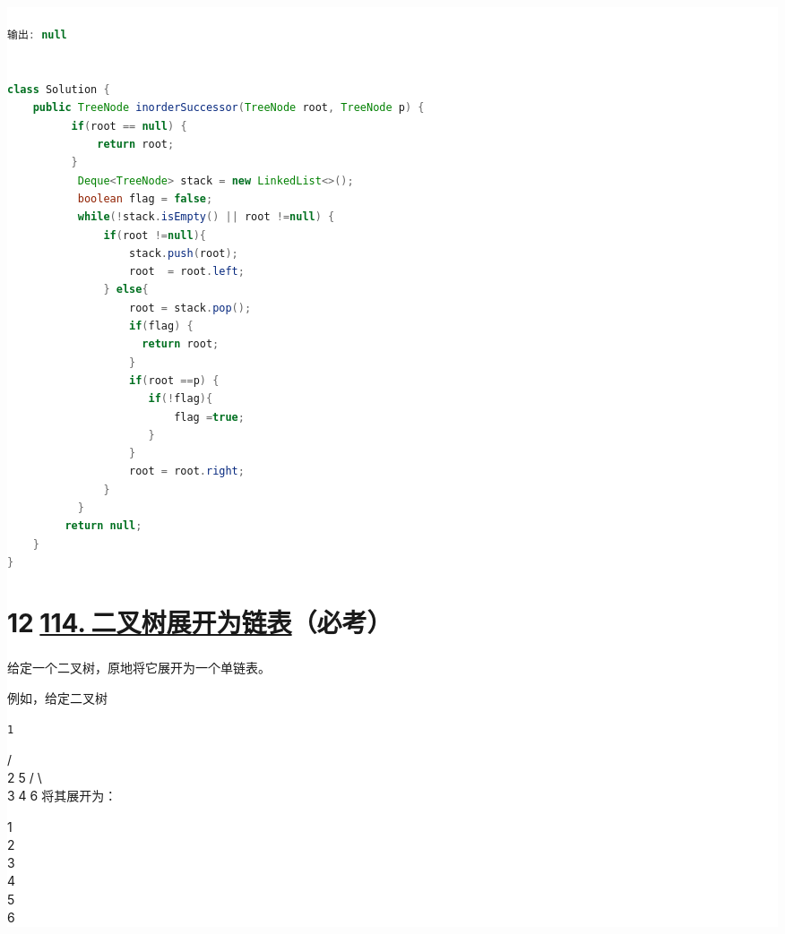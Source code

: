 ```java

输出: null


class Solution {
    public TreeNode inorderSuccessor(TreeNode root, TreeNode p) {
          if(root == null) {
              return root;
          }
           Deque<TreeNode> stack = new LinkedList<>();
           boolean flag = false;
           while(!stack.isEmpty() || root !=null) {
               if(root !=null){
                   stack.push(root);
                   root  = root.left;
               } else{
                   root = stack.pop();
                   if(flag) {
                     return root;
                   }
                   if(root ==p) {
                      if(!flag){
                          flag =true;
                      }
                   }
                   root = root.right;  
               }
           }
         return null;
    }
}

```

# 12 [114. 二叉树展开为链表](https://leetcode-cn.com/problems/flatten-binary-tree-to-linked-list/)（必考）

给定一个二叉树，原地将它展开为一个单链表。

 

例如，给定二叉树

    1
   / \
  2   5
 / \   \
3   4   6
将其展开为：

1
 \
  2
   \
    3
     \
      4
       \
        5
         \
          6
